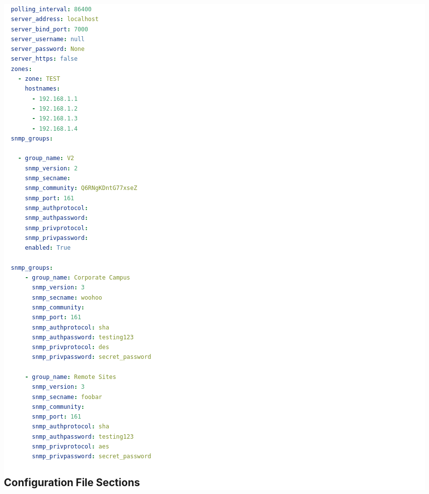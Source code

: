 ``` yaml
  polling_interval: 86400
  server_address: localhost
  server_bind_port: 7000
  server_username: null
  server_password: None
  server_https: false
  zones:
    - zone: TEST
      hostnames:
        - 192.168.1.1
        - 192.168.1.2
        - 192.168.1.3
        - 192.168.1.4
  snmp_groups:

    - group_name: V2
      snmp_version: 2
      snmp_secname:
      snmp_community: Q6RNgKDntG77xseZ
      snmp_port: 161
      snmp_authprotocol:
      snmp_authpassword:
      snmp_privprotocol:
      snmp_privpassword:
      enabled: True

  snmp_groups:
      - group_name: Corporate Campus
        snmp_version: 3
        snmp_secname: woohoo
        snmp_community:
        snmp_port: 161
        snmp_authprotocol: sha
        snmp_authpassword: testing123
        snmp_privprotocol: des
        snmp_privpassword: secret_password

      - group_name: Remote Sites
        snmp_version: 3
        snmp_secname: foobar
        snmp_community:
        snmp_port: 161
        snmp_authprotocol: sha
        snmp_authpassword: testing123
        snmp_privprotocol: aes
        snmp_privpassword: secret_password
```

## Configuration File Sections
